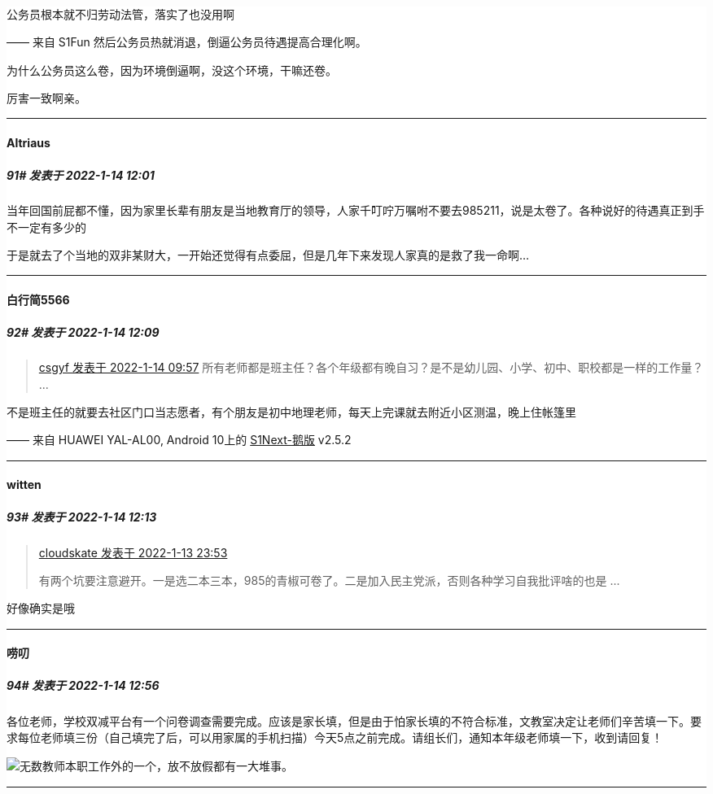 公务员根本就不归劳动法管，落实了也没用啊

—— 来自 S1Fun</blockquote>
然后公务员热就消退，倒逼公务员待遇提高合理化啊。

为什么公务员这么卷，因为环境倒逼啊，没这个环境，干嘛还卷。

厉害一致啊亲。



*****

####  Altriaus  
##### 91#       发表于 2022-1-14 12:01

当年回国前屁都不懂，因为家里长辈有朋友是当地教育厅的领导，人家千叮咛万嘱咐不要去985211，说是太卷了。各种说好的待遇真正到手不一定有多少的

于是就去了个当地的双非某财大，一开始还觉得有点委屈，但是几年下来发现人家真的是救了我一命啊…

*****

####  白行简5566  
##### 92#       发表于 2022-1-14 12:09

<blockquote><a href="httphttps://bbs.saraba1st.com/2b/forum.php?mod=redirect&amp;goto=findpost&amp;pid=54283153&amp;ptid=2047207" target="_blank">csgyf 发表于 2022-1-14 09:57</a>
所有老师都是班主任？各个年级都有晚自习？是不是幼儿园、小学、初中、职校都是一样的工作量？ ...</blockquote>
不是班主任的就要去社区门口当志愿者，有个朋友是初中地理老师，每天上完课就去附近小区测温，晚上住帐篷里

—— 来自 HUAWEI YAL-AL00, Android 10上的 [S1Next-鹅版](https://github.com/ykrank/S1-Next/releases) v2.5.2



*****

####  witten  
##### 93#       发表于 2022-1-14 12:13

<blockquote><a href="httphttps://bbs.saraba1st.com/2b/forum.php?mod=redirect&amp;goto=findpost&amp;pid=54280207&amp;ptid=2047207" target="_blank">cloudskate 发表于 2022-1-13 23:53</a>

有两个坑要注意避开。一是选二本三本，985的青椒可卷了。二是加入民主党派，否则各种学习自我批评啥的也是 ...</blockquote>
好像确实是哦



*****

####  唠叨  
##### 94#       发表于 2022-1-14 12:56

各位老师，学校双减平台有一个问卷调查需要完成。应该是家长填，但是由于怕家长填的不符合标准，文教室决定让老师们辛苦填一下。要求每位老师填三份（自己填完了后，可以用家属的手机扫描）今天5点之前完成。请组长们，通知本年级老师填一下，收到请回复！

<img src="https://static.saraba1st.com/image/smiley/face2017/048.png" referrerpolicy="no-referrer">无数教师本职工作外的一个，放不放假都有一大堆事。

*****
